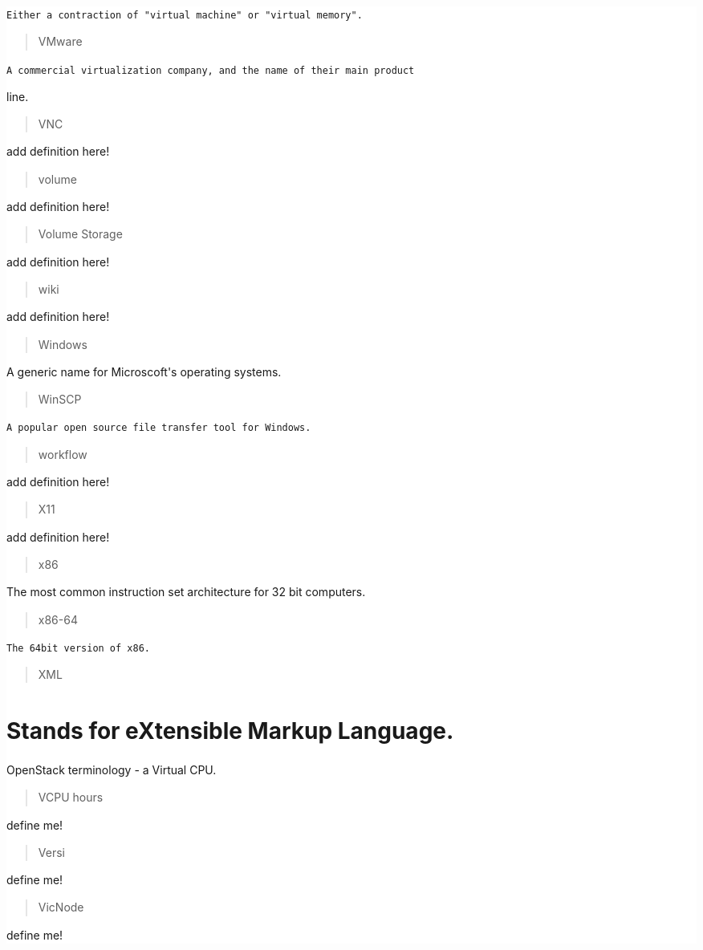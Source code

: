     Either a contraction of "virtual machine" or "virtual memory".

> VMware

    A commercial virtualization company, and the name of their main product
 line.

> VNC

add definition here!

> volume

add definition here!

> Volume Storage

add definition here!

> wiki

add definition here!

> Windows

   A generic name for Microscoft's operating systems.

> WinSCP

    A popular open source file transfer tool for Windows.

> workflow

add definition here!

> X11

add definition here!

> x86

   The most common instruction set architecture for 32 bit computers.

> x86-64

    The 64bit version of x86.

> XML

   Stands for eXtensible Markup Language.
=======
OpenStack terminology - a Virtual CPU.

> VCPU hours

define me!

> Versi

define me!

> VicNode

define me!
